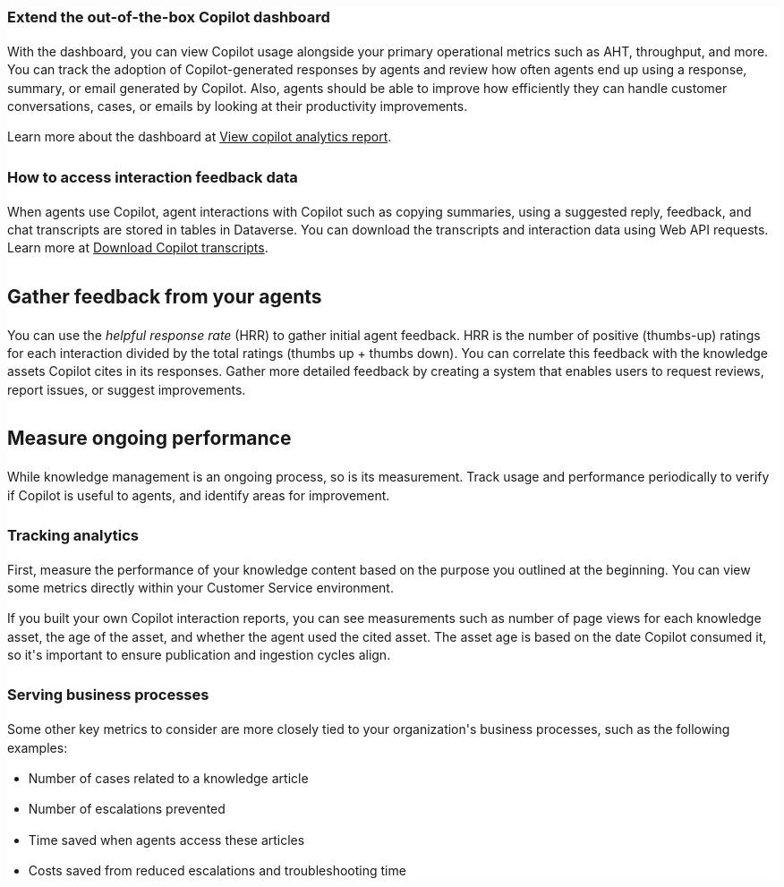 ### Extend the out-of-the-box Copilot dashboard

With the dashboard, you can view Copilot usage alongside your primary operational metrics such as AHT, throughput, and more. You can track the adoption of Copilot-generated responses by agents and review how often agents end up using a response, summary, or email generated by Copilot. Also, agents should be able to improve how efficiently they can handle customer conversations, cases, or emails by looking at their productivity improvements.  

Learn more about the dashboard at [View copilot analytics report](/dynamics365/customer-service/use/copilot-analytics-report).

### How to access interaction feedback data

When agents use Copilot, agent interactions with Copilot such as copying summaries, using a suggested reply, feedback, and chat transcripts are stored in tables in Dataverse. You can download the transcripts and interaction data using Web API requests. Learn more at [Download Copilot transcripts](/dynamics365/customer-service/develop/download-copilot-transcript-data).  

## Gather feedback from your agents

You can use the *helpful response rate* (HRR) to gather initial agent feedback. HRR is the number of positive (thumbs-up) ratings for each interaction divided by the total ratings (thumbs up + thumbs down). You can correlate this feedback with the knowledge assets Copilot cites in its responses. Gather more detailed feedback by creating a system that enables users to request reviews, report issues, or suggest improvements.

## Measure ongoing performance

While knowledge management is an ongoing process, so is its measurement. Track usage and performance periodically to verify if Copilot is useful to agents, and identify areas for improvement.

### Tracking analytics

First, measure the performance of your knowledge content based on the purpose you outlined at the beginning. You can view some metrics directly within your Customer Service environment.

If you built your own Copilot interaction reports, you can see measurements such as number of page views for each knowledge asset, the age of the asset, and whether the agent used the cited asset. The asset age is based on the date Copilot consumed it, so it's important to ensure publication and ingestion cycles align.

### Serving business processes

Some other key metrics to consider are more closely tied to your organization's business processes, such as the following examples:

- Number of cases related to a knowledge article

- Number of escalations prevented

- Time saved when agents access these articles

- Costs saved from reduced escalations and troubleshooting time
